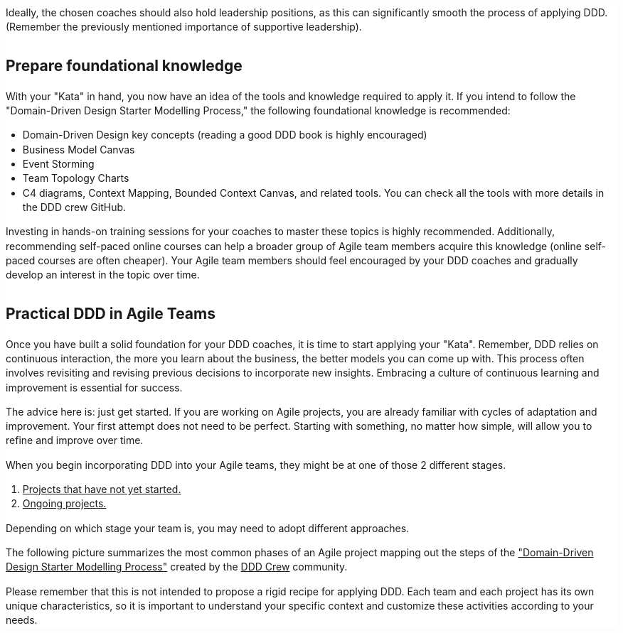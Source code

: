 Ideally, the chosen coaches should also hold leadership positions, as this can significantly smooth the process of applying DDD. (Remember the previously mentioned importance of supportive leadership).

## Prepare foundational knowledge
With your "Kata" in hand, you now have an idea of the tools and knowledge required to apply it.
If you intend to follow the "Domain-Driven Design Starter Modelling Process," the following foundational knowledge is recommended:

- Domain-Driven Design key concepts (reading a good DDD book is highly encouraged)
- Business Model Canvas
- Event Storming
- Team Topology Charts
- C4 diagrams, Context Mapping, Bounded Context Canvas, and related tools. You can check all the tools with more details in the DDD crew GitHub.

Investing in hands-on training sessions for your coaches to master these topics is highly recommended. Additionally, recommending self-paced online courses can help a broader group of Agile team members acquire this knowledge (online self-paced courses are often cheaper). Your Agile team members should feel encouraged by your DDD coaches and gradually develop an interest in the topic over time.

## Practical DDD in Agile Teams
Once you have built a solid foundation for your DDD coaches, it is time to start applying your "Kata". Remember, DDD relies on continuous interaction, the more you learn about the business, the better models you can come up with. This process often involves revisiting and revising previous decisions to incorporate new insights. Embracing a culture of continuous learning and improvement is essential for success.

The advice here is: just get started. If you are working on Agile projects, you are already familiar with cycles of adaptation and improvement. Your first attempt does not need to be perfect. Starting with something, no matter how simple, will allow you to refine and improve over time.

When you begin incorporating DDD into your Agile teams, they might be at one of those 2 different stages. 

1. [Projects that have not yet started.](#1-projects-that-have-not-yet-started)
2. [Ongoing projects.](#2-ongoing-projects)

Depending on which stage your team is, you may need to adopt different approaches.

The following picture summarizes the most common phases of an Agile project mapping out the steps of the ["Domain-Driven Design Starter Modelling Process"](https://github.com/ddd-crew/ddd-starter-modelling-process) created by the [DDD Crew](https://github.com/ddd-crew) community. 

Please remember that this is not intended to propose a rigid recipe for applying DDD. Each team and each project has its own unique characteristics, so it is important to understand your specific context and customize these activities according to your needs.
